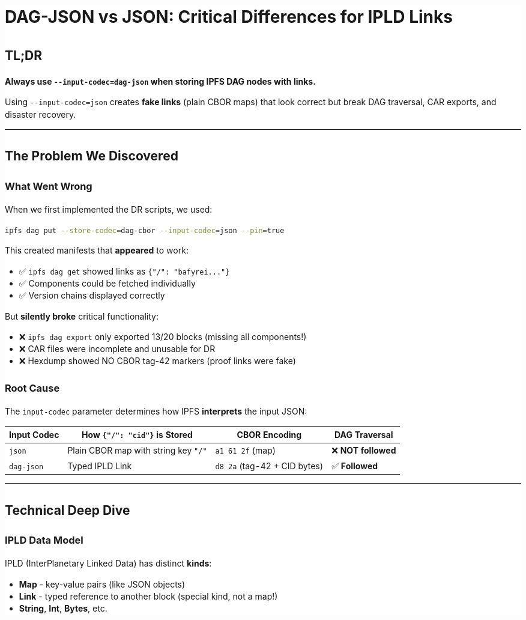 # DAG-JSON vs JSON: Critical Differences for IPLD Links

## TL;DR

**Always use `--input-codec=dag-json` when storing IPFS DAG nodes with links.**

Using `--input-codec=json` creates **fake links** (plain CBOR maps) that look correct but break DAG traversal, CAR exports, and disaster recovery.

---

## The Problem We Discovered

### What Went Wrong

When we first implemented the DR scripts, we used:

```bash
ipfs dag put --store-codec=dag-cbor --input-codec=json --pin=true
```

This created manifests that **appeared** to work:
- ✅ `ipfs dag get` showed links as `{"/": "bafyrei..."}`
- ✅ Components could be fetched individually
- ✅ Version chains displayed correctly

But **silently broke** critical functionality:
- ❌ `ipfs dag export` only exported 13/20 blocks (missing all components!)
- ❌ CAR files were incomplete and unusable for DR
- ❌ Hexdump showed NO CBOR tag-42 markers (proof links were fake)

### Root Cause

The `input-codec` parameter determines how IPFS **interprets** the input JSON:

| Input Codec | How `{"/": "cid"}` is Stored | CBOR Encoding | DAG Traversal |
|-------------|------------------------------|---------------|---------------|
| `json` | Plain CBOR map with string key `"/"` | `a1 61 2f` (map) | ❌ **NOT followed** |
| `dag-json` | Typed IPLD Link | `d8 2a` (tag-42 + CID bytes) | ✅ **Followed** |

---

## Technical Deep Dive

### IPLD Data Model

IPLD (InterPlanetary Linked Data) has distinct **kinds**:

- **Map** - key-value pairs (like JSON objects)
- **Link** - typed reference to another block (special kind, not a map!)
- **String**, **Int**, **Bytes**, etc.

